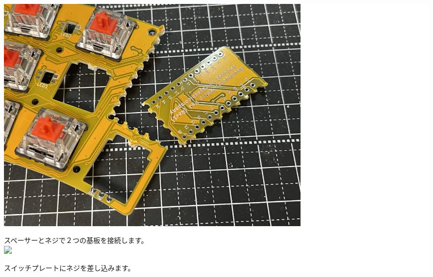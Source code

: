 <img src = "https://github.com/takashicompany/baumkuchen/blob/master/images/build/IMG_4683.jpg?raw=true" width = "600px" />

スペーサーとネジで２つの基板を接続します。  
<img src = "https://github.com/takashicompany/baumkuchen/blob/master/images/build/IMG_4684 .jpg?raw=true" width = "600px" />

スイッチプレートにネジを差し込みます。  